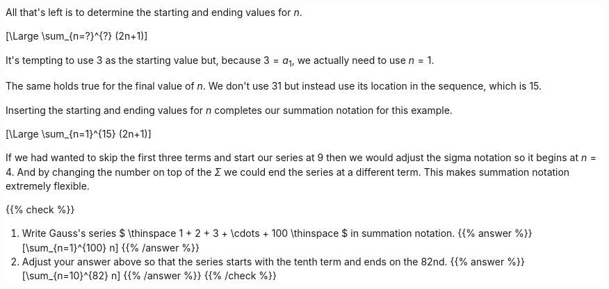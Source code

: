 All that's left is to determine the starting and ending values for $n$.

\[\Large \sum\_{n=?}^{?} (2n+1)\]

It's tempting to use $3$ as the starting value but, because $3=a_1$, we actually need to use $n=1$.  

The same holds true for the final value of $n$.  We don't use $31$ but instead use its location in the sequence, which is $15$.  

Inserting the starting and ending values for $n$ completes our summation notation for this example.

\[\Large \sum\_{n=1}^{15} (2n+1)\]

If we had wanted to skip the first three terms and start our series at $9$ then we would adjust the sigma notation so it begins at $n=4$.  And by changing the number on top of the $\Sigma$ we could end the series at a different term.  This makes summation notation extremely flexible.  

{{% check %}}
1. Write Gauss's series $ \thinspace 1 + 2 + 3 + \cdots + 100 \thinspace $ in summation notation. {{% answer %}}
\[\sum\_{n=1}^{100} n\]
{{% /answer %}}
1.  Adjust your answer above so that the series starts with the tenth term and ends on the 82nd. {{% answer %}}
\[\sum\_{n=10}^{82} n\]
{{% /answer %}}
{{% /check %}}
